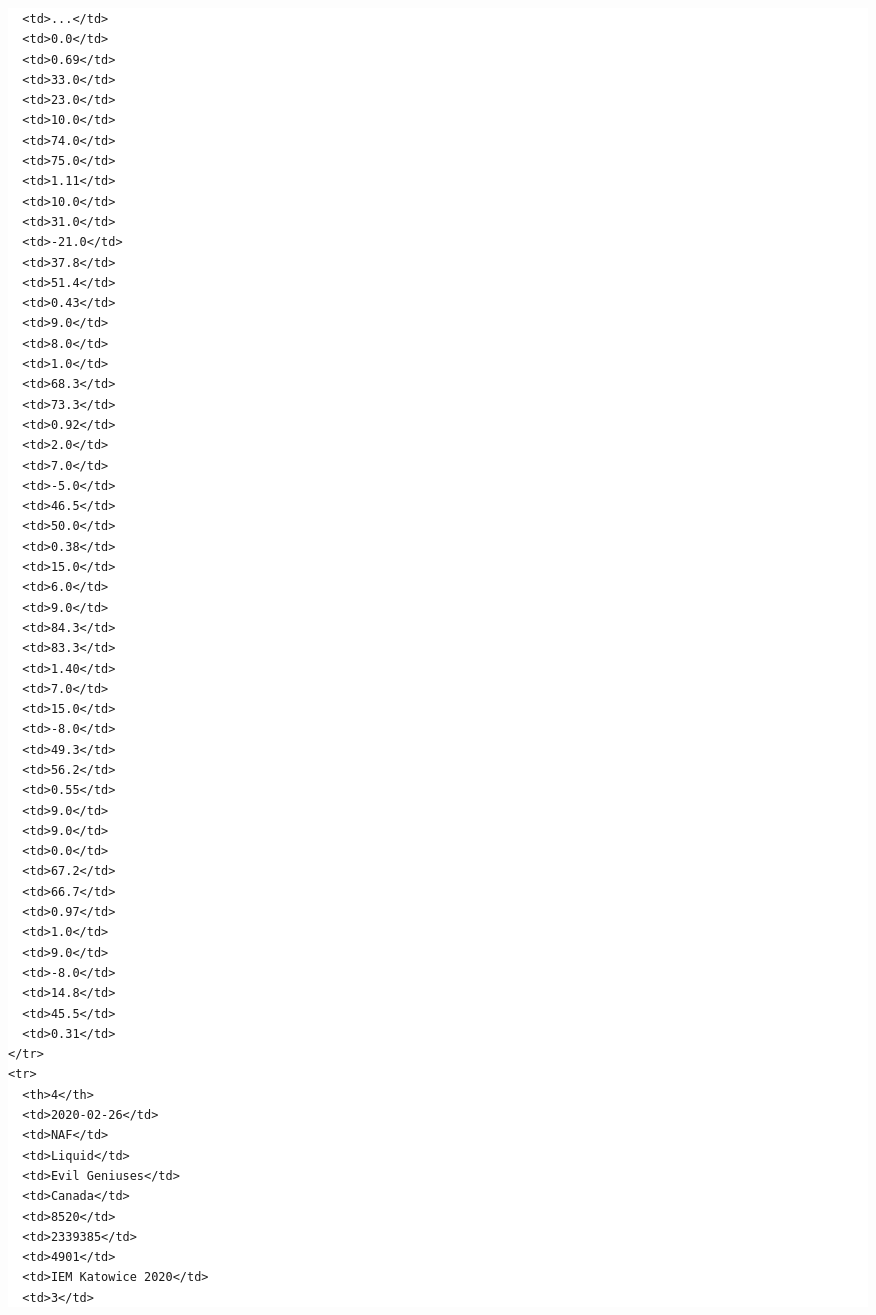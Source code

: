      <td>...</td>
      <td>0.0</td>
      <td>0.69</td>
      <td>33.0</td>
      <td>23.0</td>
      <td>10.0</td>
      <td>74.0</td>
      <td>75.0</td>
      <td>1.11</td>
      <td>10.0</td>
      <td>31.0</td>
      <td>-21.0</td>
      <td>37.8</td>
      <td>51.4</td>
      <td>0.43</td>
      <td>9.0</td>
      <td>8.0</td>
      <td>1.0</td>
      <td>68.3</td>
      <td>73.3</td>
      <td>0.92</td>
      <td>2.0</td>
      <td>7.0</td>
      <td>-5.0</td>
      <td>46.5</td>
      <td>50.0</td>
      <td>0.38</td>
      <td>15.0</td>
      <td>6.0</td>
      <td>9.0</td>
      <td>84.3</td>
      <td>83.3</td>
      <td>1.40</td>
      <td>7.0</td>
      <td>15.0</td>
      <td>-8.0</td>
      <td>49.3</td>
      <td>56.2</td>
      <td>0.55</td>
      <td>9.0</td>
      <td>9.0</td>
      <td>0.0</td>
      <td>67.2</td>
      <td>66.7</td>
      <td>0.97</td>
      <td>1.0</td>
      <td>9.0</td>
      <td>-8.0</td>
      <td>14.8</td>
      <td>45.5</td>
      <td>0.31</td>
    </tr>
    <tr>
      <th>4</th>
      <td>2020-02-26</td>
      <td>NAF</td>
      <td>Liquid</td>
      <td>Evil Geniuses</td>
      <td>Canada</td>
      <td>8520</td>
      <td>2339385</td>
      <td>4901</td>
      <td>IEM Katowice 2020</td>
      <td>3</td>